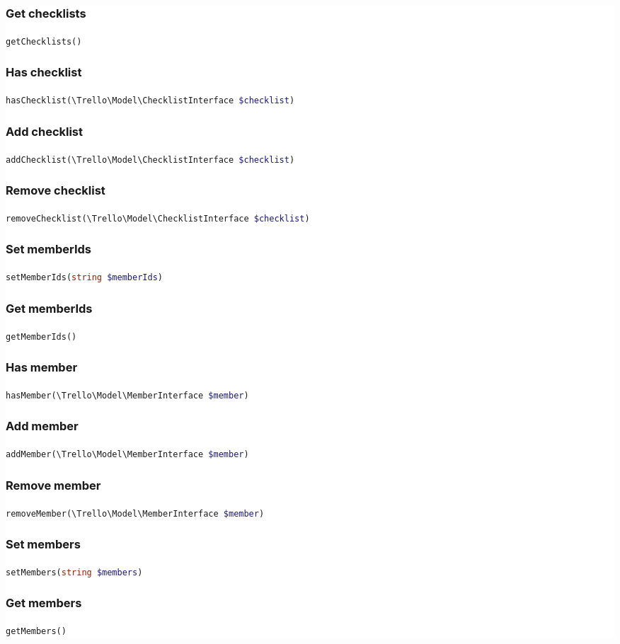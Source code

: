 ### Get checklists
```php
getChecklists()
```

### Has checklist
```php
hasChecklist(\Trello\Model\ChecklistInterface $checklist)
```

### Add checklist
```php
addChecklist(\Trello\Model\ChecklistInterface $checklist)
```

### Remove checklist
```php
removeChecklist(\Trello\Model\ChecklistInterface $checklist)
```

### Set memberIds
```php
setMemberIds(string $memberIds)
```

### Get memberIds
```php
getMemberIds()
```

### Has member
```php
hasMember(\Trello\Model\MemberInterface $member)
```

### Add member
```php
addMember(\Trello\Model\MemberInterface $member)
```

### Remove member
```php
removeMember(\Trello\Model\MemberInterface $member)
```

### Set members
```php
setMembers(string $members)
```

### Get members
```php
getMembers()
```
